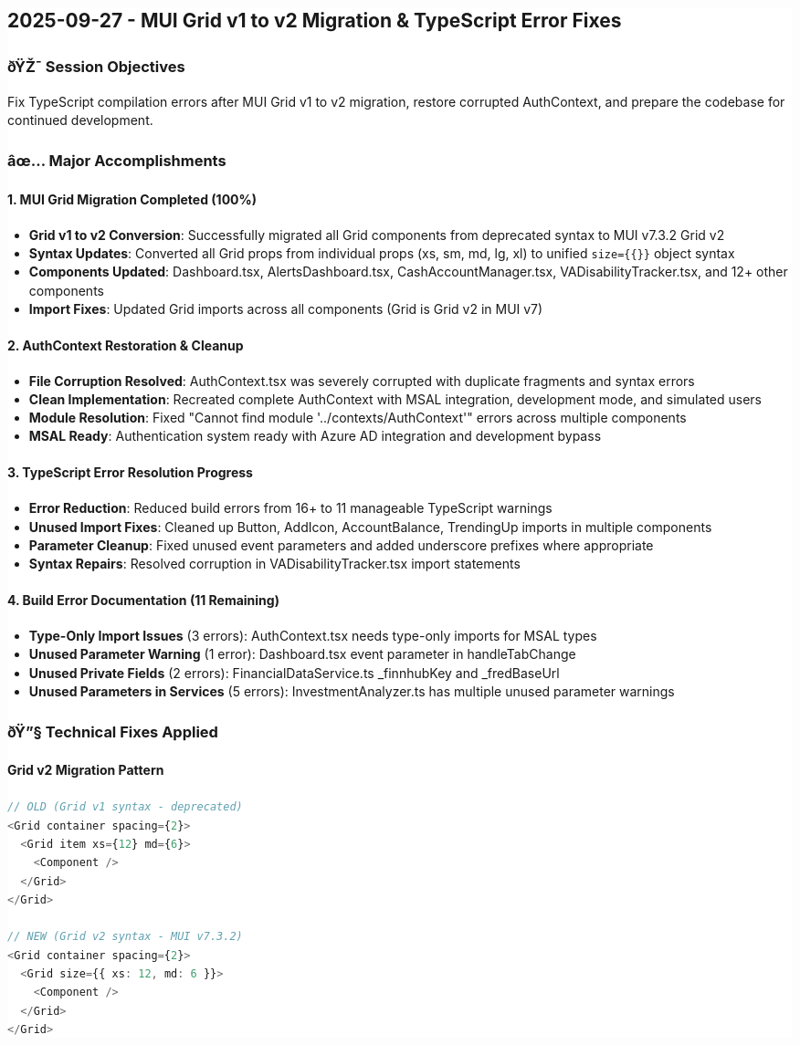 
## 2025-09-27 - MUI Grid v1 to v2 Migration & TypeScript Error Fixes

### ðŸŽ¯ Session Objectives
Fix TypeScript compilation errors after MUI Grid v1 to v2 migration, restore corrupted AuthContext, and prepare the codebase for continued development.

### âœ… Major Accomplishments

#### 1. MUI Grid Migration Completed (100%)
- **Grid v1 to v2 Conversion**: Successfully migrated all Grid components from deprecated syntax to MUI v7.3.2 Grid v2
- **Syntax Updates**: Converted all Grid props from individual props (xs, sm, md, lg, xl) to unified `size={{}}` object syntax
- **Components Updated**: Dashboard.tsx, AlertsDashboard.tsx, CashAccountManager.tsx, VADisabilityTracker.tsx, and 12+ other components
- **Import Fixes**: Updated Grid imports across all components (Grid is Grid v2 in MUI v7)

#### 2. AuthContext Restoration & Cleanup
- **File Corruption Resolved**: AuthContext.tsx was severely corrupted with duplicate fragments and syntax errors
- **Clean Implementation**: Recreated complete AuthContext with MSAL integration, development mode, and simulated users
- **Module Resolution**: Fixed "Cannot find module '../contexts/AuthContext'" errors across multiple components
- **MSAL Ready**: Authentication system ready with Azure AD integration and development bypass

#### 3. TypeScript Error Resolution Progress
- **Error Reduction**: Reduced build errors from 16+ to 11 manageable TypeScript warnings
- **Unused Import Fixes**: Cleaned up Button, AddIcon, AccountBalance, TrendingUp imports in multiple components
- **Parameter Cleanup**: Fixed unused event parameters and added underscore prefixes where appropriate
- **Syntax Repairs**: Resolved corruption in VADisabilityTracker.tsx import statements

#### 4. Build Error Documentation (11 Remaining)
- **Type-Only Import Issues** (3 errors): AuthContext.tsx needs type-only imports for MSAL types
- **Unused Parameter Warning** (1 error): Dashboard.tsx event parameter in handleTabChange
- **Unused Private Fields** (2 errors): FinancialDataService.ts _finnhubKey and _fredBaseUrl
- **Unused Parameters in Services** (5 errors): InvestmentAnalyzer.ts has multiple unused parameter warnings

### ðŸ”§ Technical Fixes Applied

#### Grid v2 Migration Pattern
```typescript
// OLD (Grid v1 syntax - deprecated)
<Grid container spacing={2}>
  <Grid item xs={12} md={6}>
    <Component />
  </Grid>
</Grid>

// NEW (Grid v2 syntax - MUI v7.3.2)  
<Grid container spacing={2}>
  <Grid size={{ xs: 12, md: 6 }}>
    <Component />
  </Grid>
</Grid>
```
